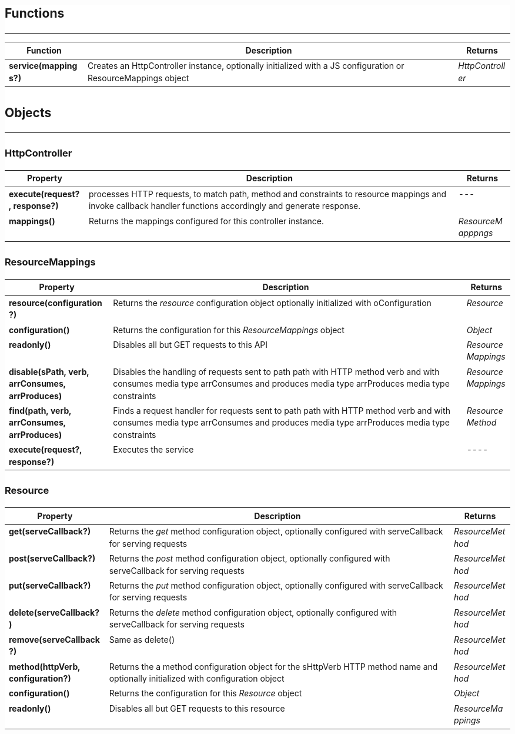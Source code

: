 ## Functions

---

Function     | Description | Returns
------------ | ----------- | --------
**service(mappings?)**   | Creates an HttpController instance, optionally initialized with a JS configuration or ResourceMappings object| *HttpController*


## Objects

---



### HttpController


Property     | Description | Returns
------------ | ----------- | --------
**execute(request?, response?)**   | processes HTTP requests, to match path, method and constraints to resource mappings and invoke callback handler functions accordingly and generate response.  | *---*
**mappings()**   | Returns the mappings configured for this controller instance.  | *ResourceMapppngs*




### ResourceMappings


Property     | Description | Returns
------------ | ----------- | --------
**resource(configuration?)**   | Returns the *resource* configuration object optionally initialized with oConfiguration | *Resource*
**configuration()**   | Returns the configuration for this *ResourceMappings* object | *Object*
**readonly()**   | Disables all but GET requests to this API | *ResourceMappings*
**disable(sPath, verb, arrConsumes, arrProduces)**   | Disables the handling of requests sent to path path with HTTP method verb and with consumes media type arrConsumes and produces media type arrProduces media type constraints | *ResourceMappings*
**find(path, verb, arrConsumes, arrProduces)**   | Finds a request handler for requests sent to path path with HTTP method verb and with consumes media type arrConsumes and produces media type arrProduces media type constraints | *ResourceMethod*
**execute(request?, response?)**  | Executes the service | *----*


### Resource


Property     | Description | Returns
------------ | ----------- | --------
**get(serveCallback?)**   | Returns the *get* method configuration object, optionally configured with serveCallback for serving requests | *ResourceMethod*
**post(serveCallback?)**   | Returns the *post* method configuration object, optionally configured with serveCallback for serving requests | *ResourceMethod*
**put(serveCallback?)**   | Returns the *put* method configuration object, optionally configured with serveCallback for serving requests | *ResourceMethod*
**delete(serveCallback?)**   | Returns the *delete* method configuration object, optionally configured with serveCallback for serving requests | *ResourceMethod*
**remove(serveCallback?)**   | Same as delete() | *ResourceMethod*
**method(httpVerb, configuration?)**   | Returns the a method configuration object for the sHttpVerb HTTP method name and optionally initialized with configuration object  | *ResourceMethod*
**configuration()**   | Returns the configuration for this *Resource* object | *Object*
**readonly()**   | Disables all but GET requests to this resource | *ResourceMappings*